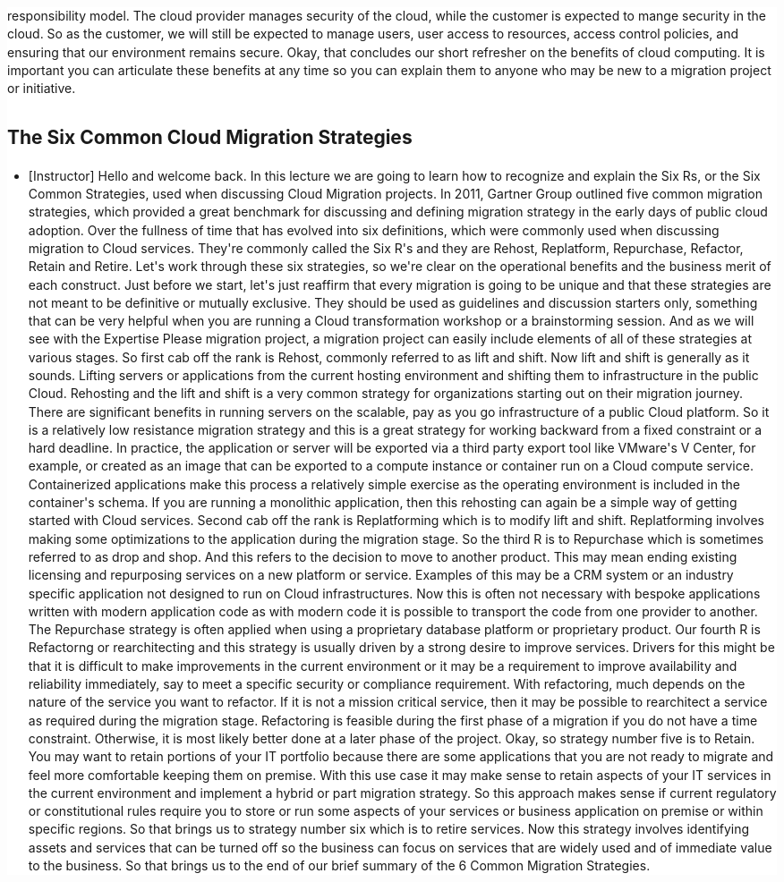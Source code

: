 responsibility model. The cloud provider manages security of the cloud, while the customer is expected to mange security in the cloud. So as the customer, we will still be expected to manage users, user access to resources, access control policies, and ensuring that our environment remains secure. Okay, that concludes our short refresher on the benefits of cloud computing. It is important you can articulate these benefits at any time so you can explain them to anyone who may be new to a migration project or initiative.


## The Six Common Cloud Migration Strategies

- [Instructor] Hello and welcome back. In this lecture we are going to learn how to recognize and explain the Six Rs, or the Six Common Strategies, used when discussing Cloud Migration projects. In 2011, Gartner Group outlined five common migration strategies, which provided a great benchmark for discussing and defining migration strategy in the early days of public cloud adoption. Over the fullness of time that has evolved into six definitions, which were commonly used when discussing migration to Cloud services. They're commonly called the Six R's and they are Rehost, Replatform, Repurchase, Refactor, Retain and Retire. Let's work through these six strategies, so we're clear on the operational benefits and the business merit of each construct. Just before we start, let's just reaffirm that every migration is going to be unique and that these strategies are not meant to be definitive or mutually exclusive. They should be used as guidelines and discussion starters only, something that can be very helpful when you are running a Cloud transformation workshop or a brainstorming session. And as we will see with the Expertise Please migration project, a migration project can easily include elements of all of these strategies at various stages. So first cab off the rank is Rehost, commonly referred to as lift and shift. Now lift and shift is generally as it sounds. Lifting servers or applications from the current hosting environment and shifting them to infrastructure in the public Cloud. Rehosting and the lift and shift is a very common strategy for organizations starting out on their migration journey. There are significant benefits in running servers on the scalable, pay as you go infrastructure of a public Cloud platform. So it is a relatively low resistance migration strategy and this is a great strategy for working backward from a fixed constraint or a hard deadline. In practice, the application or server will be exported via a third party export tool like VMware's V Center, for example, or created as an image that can be exported to a compute instance or container run on a Cloud compute service. Containerized applications make this process a relatively simple exercise as the operating environment is included in the container's schema. If you are running a monolithic application, then this rehosting can again be a simple way of getting started with Cloud services. Second cab off the rank is Replatforming which is to modify lift and shift. Replatforming involves making some optimizations to the application during the migration stage. So the third R is to Repurchase which is sometimes referred to as drop and shop. And this refers to the decision to move to another product. This may mean ending existing licensing and repurposing services on a new platform or service. Examples of this may be a CRM system or an industry specific application not designed to run on Cloud infrastructures. Now this is often not necessary with bespoke applications written with modern application code as with modern code it is possible to transport the code from one provider to another. The Repurchase strategy is often applied when using a proprietary database platform or proprietary product. Our fourth R is Refactorng or rearchitecting and this strategy is usually driven by a strong desire to improve services. Drivers for this might be that it is difficult to make improvements in the current environment or it may be a requirement to improve availability and reliability immediately, say to meet a specific security or compliance requirement. With refactoring, much depends on the nature of the service you want to refactor. If it is not a mission critical service, then it may be possible to rearchitect a service as required during the migration stage. Refactoring is feasible during the first phase of a migration if you do not have a time constraint. Otherwise, it is most likely better done at a later phase of the project. Okay, so strategy number five is to Retain. You may want to retain portions of your IT portfolio because there are some applications that you are not ready to migrate and feel more comfortable keeping them on premise. With this use case it may make sense to retain aspects of your IT services in the current environment and implement a hybrid or part migration strategy. So this approach makes sense if current regulatory or constitutional rules require you to store or run some aspects of your services or business application on premise or within specific regions. So that brings us to strategy number six which is to retire services. Now this strategy involves identifying assets and services that can be turned off so the business can focus on services that are widely used and of immediate value to the business. So that brings us to the end of our brief summary of the 6 Common Migration Strategies.
